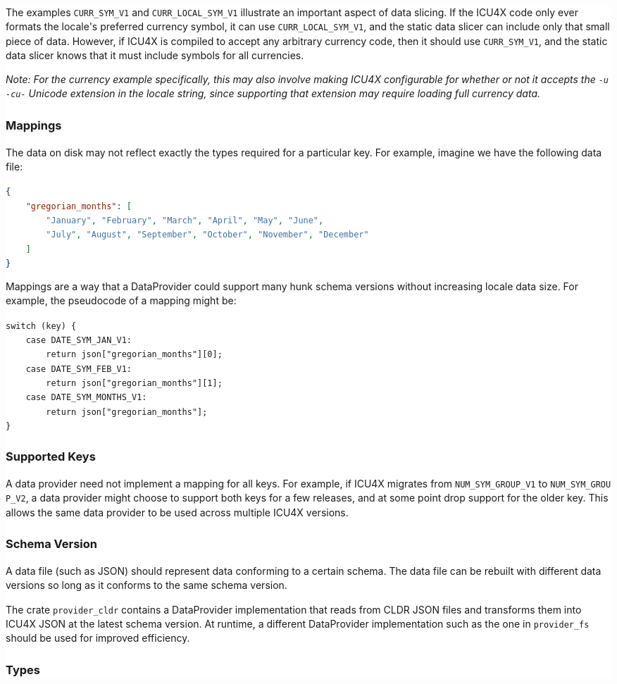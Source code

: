 The examples `CURR_SYM_V1` and `CURR_LOCAL_SYM_V1` illustrate an important aspect of data slicing.  If the ICU4X code only ever formats the locale's preferred currency symbol, it can use `CURR_LOCAL_SYM_V1`, and the static data slicer can include only that small piece of data.  However, if ICU4X is compiled to accept any arbitrary currency code, then it should use `CURR_SYM_V1`, and the static data slicer knows that it must include symbols for all currencies.

*Note: For the currency example specifically, this may also involve making ICU4X configurable for whether or not it accepts the `-u-cu-` Unicode extension in the locale string, since supporting that extension may require loading full currency data.*

### Mappings

The data on disk may not reflect exactly the types required for a particular key.  For example, imagine we have the following data file:

```json
{
    "gregorian_months": [
        "January", "February", "March", "April", "May", "June",
        "July", "August", "September", "October", "November", "December"
    ]
}
```

Mappings are a way that a DataProvider could support many hunk schema versions without increasing locale data size. For example, the pseudocode of a mapping might be:

```
switch (key) {
    case DATE_SYM_JAN_V1:
        return json["gregorian_months"][0];
    case DATE_SYM_FEB_V1:
        return json["gregorian_months"][1];
    case DATE_SYM_MONTHS_V1:
        return json["gregorian_months"];
}
```

### Supported Keys

A data provider need not implement a mapping for all keys.  For example, if ICU4X migrates from `NUM_SYM_GROUP_V1` to `NUM_SYM_GROUP_V2`, a data provider might choose to support both keys for a few releases, and at some point drop support for the older key.  This allows the same data provider to be used across multiple ICU4X versions.

### Schema Version

A data file (such as JSON) should represent data conforming to a certain schema.  The data file can be rebuilt with different data versions so long as it conforms to the same schema version.

The crate `provider_cldr` contains a DataProvider implementation that reads from CLDR JSON files and transforms them into ICU4X JSON at the latest schema version. At runtime, a different DataProvider implementation such as the one in `provider_fs` should be used for improved efficiency.

### Types
